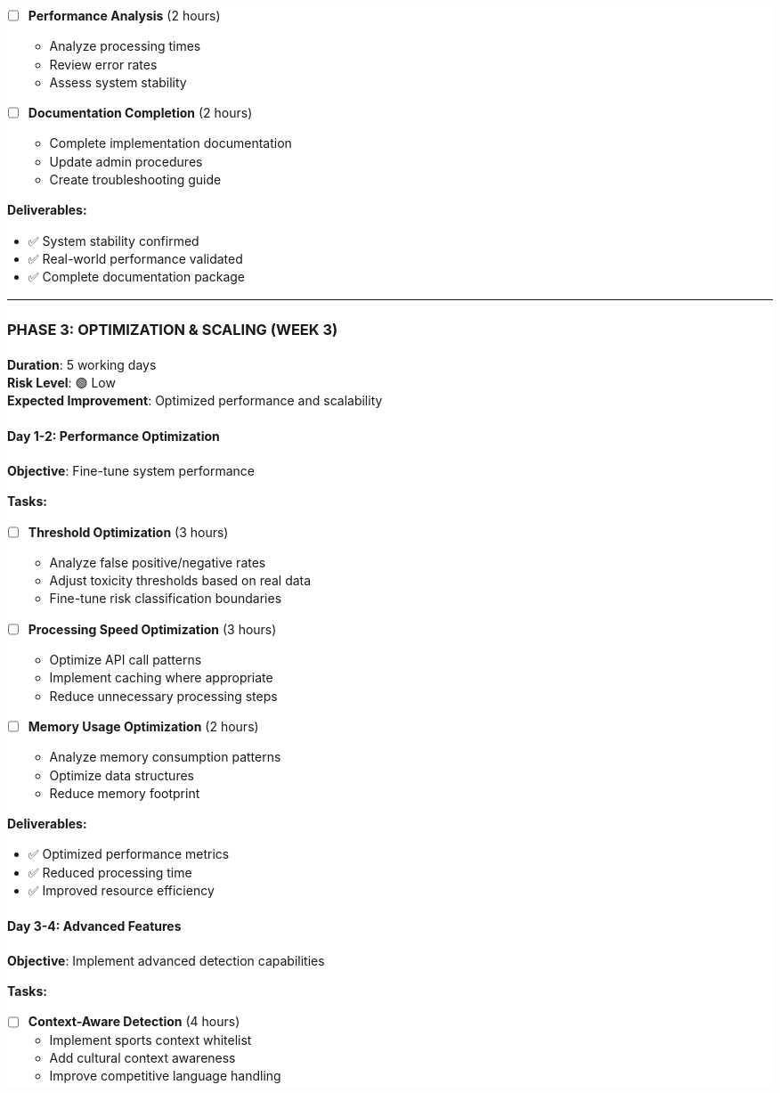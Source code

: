 - [ ] **Performance Analysis** (2 hours)
  - Analyze processing times
  - Review error rates
  - Assess system stability

- [ ] **Documentation Completion** (2 hours)
  - Complete implementation documentation
  - Update admin procedures
  - Create troubleshooting guide

**Deliverables:**
- ✅ System stability confirmed
- ✅ Real-world performance validated
- ✅ Complete documentation package

---

### **PHASE 3: OPTIMIZATION & SCALING (WEEK 3)**
**Duration**: 5 working days  
**Risk Level**: 🟢 Low  
**Expected Improvement**: Optimized performance and scalability

#### **Day 1-2: Performance Optimization**
**Objective**: Fine-tune system performance

**Tasks:**
- [ ] **Threshold Optimization** (3 hours)
  - Analyze false positive/negative rates
  - Adjust toxicity thresholds based on real data
  - Fine-tune risk classification boundaries

- [ ] **Processing Speed Optimization** (3 hours)
  - Optimize API call patterns
  - Implement caching where appropriate
  - Reduce unnecessary processing steps

- [ ] **Memory Usage Optimization** (2 hours)
  - Analyze memory consumption patterns
  - Optimize data structures
  - Reduce memory footprint

**Deliverables:**
- ✅ Optimized performance metrics
- ✅ Reduced processing time
- ✅ Improved resource efficiency

#### **Day 3-4: Advanced Features**
**Objective**: Implement advanced detection capabilities

**Tasks:**
- [ ] **Context-Aware Detection** (4 hours)
  - Implement sports context whitelist
  - Add cultural context awareness
  - Improve competitive language handling

